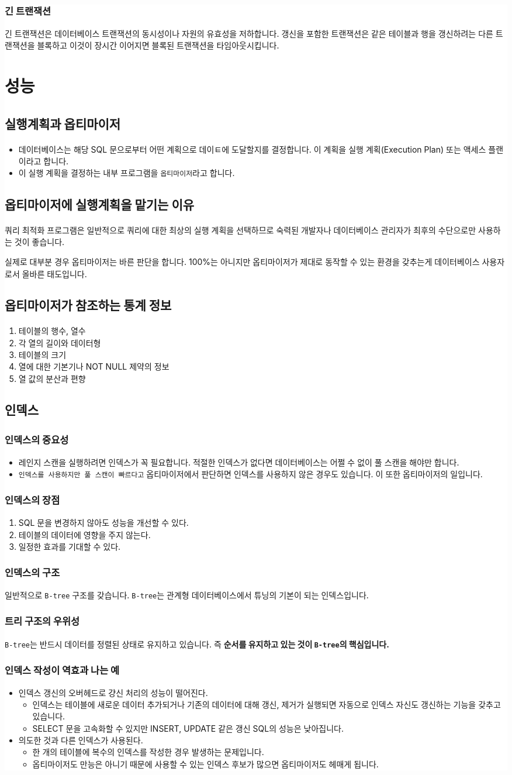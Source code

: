 ### 긴 트랜잭션
긴 트랜잭션은 데이터베이스 트랜잭션의 동시성이나 자원의 유효성을 저하합니다. 갱신을 포함한 트랜잭션은 같은 테이블과 행을 갱신하려는 다른 트랜잭션을 블록하고 이것이 장시간 이어지면 블록된 트랜잭션을 타임아웃시킵니다.


# 성능

## 실행계획과 옵티마이저
* 데이터베이스는 해당 SQL 문으로부터 어떤 계획으로 데이ㅌ에 도달할지를 결정합니다. 이 계획을 실행 계획(Execution Plan) 또는 액세스 플랜 이라고 합니다.
* 이 실행 계획을 결정하는 내부 프로그램을 `옵티마이저`라고 합니다.

## 옵티마이저에 실행계획을 맡기는 이유

쿼리 최적화 프로그램은 일반적으로 쿼리에 대한 최상의 실행 계획을 선택하므로 숙력된 개발자나 데이터베이스 관리자가 최후의 수단으로만 사용하는 것이 좋습니다.

실제로 대부분 경우 옵티마이저는 바른 판단을 합니다. 100%는 아니지만 옵티마이저가 제대로 동작할 수 있는 환경을 갖추는게 데이터베이스 사용자로서 올바른 태도입니다.

## 옵티마이저가 참조하는 통계 정보

1. 테이블의 행수, 열수
2. 각 열의 길이와 데이터형
3. 테이블의 크기
4. 열에 대한 기본기나 NOT NULL 제약의 정보
5. 열 값의 분산과 편향

## 인덱스 

### 인덱스의 중요성
* 레인지 스캔을 실행하려면 인덱스가 꼭 필요합니다. 적절한 인덱스가 없다면 데이터베이스는 어쩔 수 없이 풀 스캔을 해야만 합니다.
* `인덱스를 사용하지만 풀 스캔이 빠르다고` 옵티마이저에서 판단하면 인덱스를 사용하지 않은 경우도 있습니다. 이 또한 옵티마이저의 일입니다.

### 인덱스의 장점

1. SQL 문을 변경하지 않아도 성능을 개선할 수 있다.
2. 테이블의 데이터에 영향을 주지 않는다.
3. 일정한 효과를 기대할 수 있다.

### 인덱스의 구조
일반적으로 `B-tree` 구조를 갖습니다. `B-tree`는 관계형 데이터베이스에서 튜닝의 기본이 되는 인덱스입니다. 

### 트리 구조의 우위성
`B-tree`는 반드시 데이터를 정렬된 상태로 유지하고 있습니다. 즉 **순서를 유지하고 있는 것이 `B-tree`의 핵심입니다.**

### 인덱스 작성이 역효과 나는 예

* 인덱스 갱신의 오버헤드로 걍신 처리의 성능이 떨어진다.
  * 인덱스는 테이블에 새로운 데이터 추가되거나 기존의 데이터에 대해 갱신, 제거가 실행되면 자동으로 인덱스 자신도 갱신하는 기능을 갖추고 있습니다.
  * SELECT 문을 고속화할 수 있지만 INSERT, UPDATE 같은 갱신 SQL의 성능은 낮아집니다.
* 의도한 것과 다른 인덱스가 사용된다.
  * 한 개의 테이블에 복수의 인덱스를 작성한 경우 발생하는 문제입니다.
  * 옵티마이저도 만능은 아니기 때문에 사용할 수 있는 인덱스 후보가 많으면 옵티마이저도 헤매게 됩니다.
